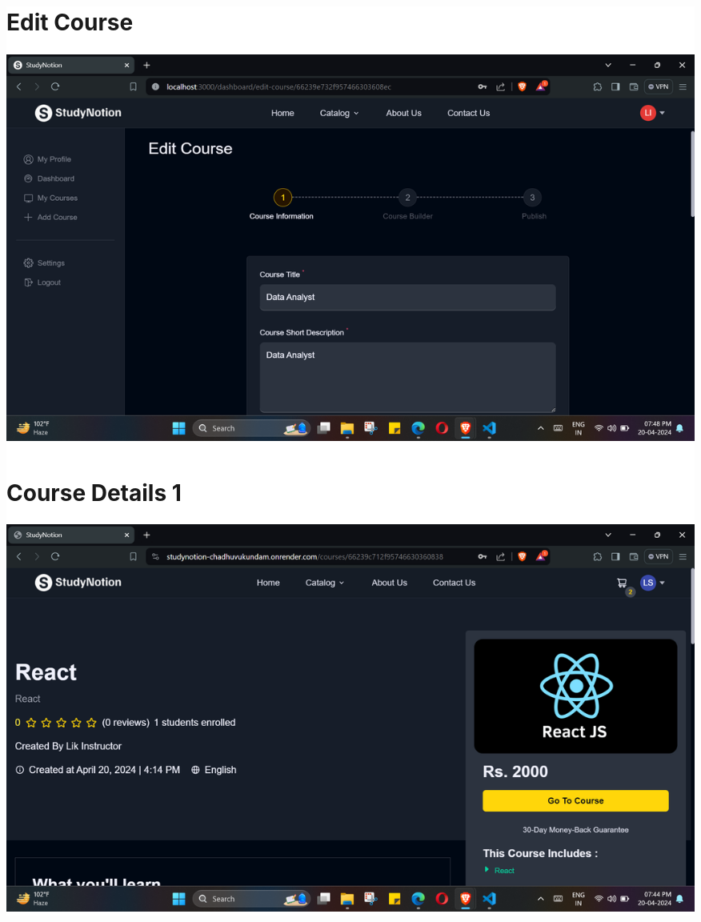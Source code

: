 # Edit Course

<img width='100%' src='https://github.com/btechengg24/Chadhuvu_Kundam/blob/main/screenshots/edit%20course.png' />

# Course Details 1

<img width='100%' src='https://github.com/btechengg24/Chadhuvu_Kundam/blob/main/screenshots/course%20details%201.png' />
